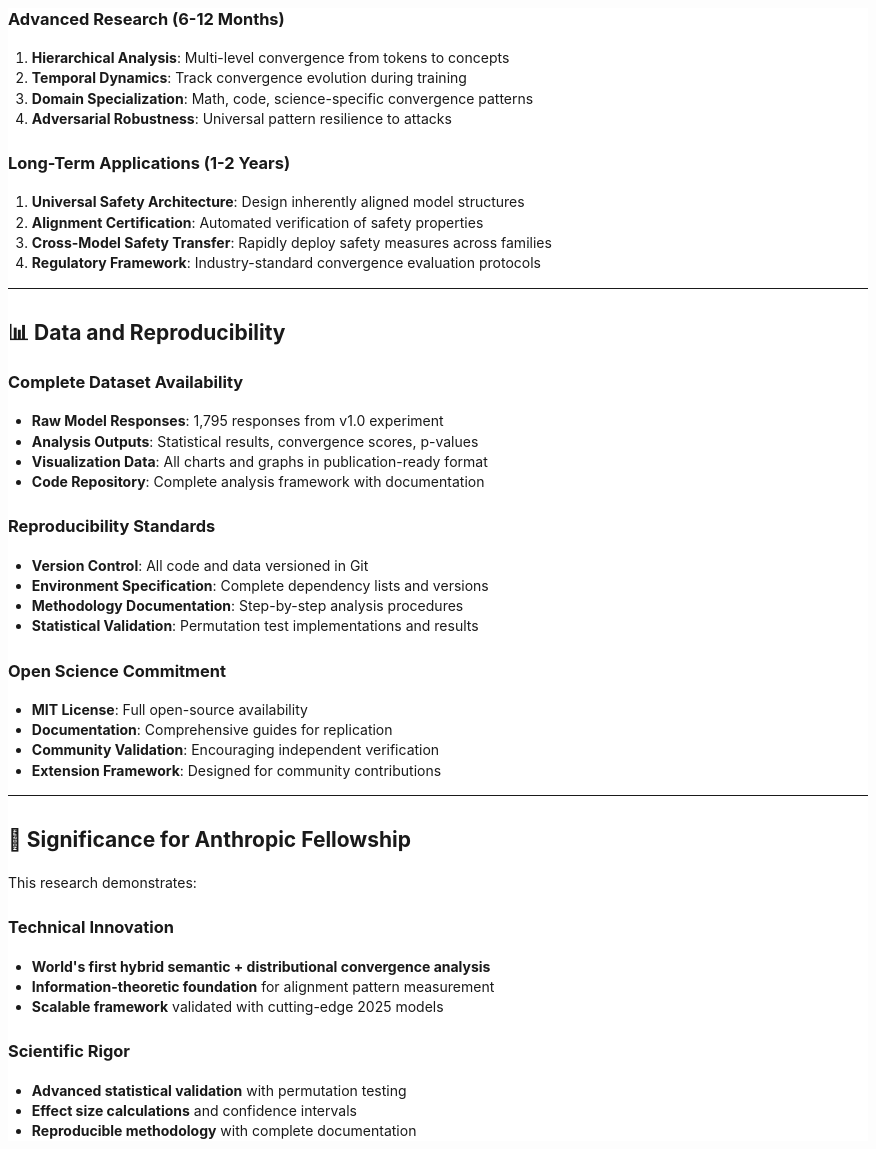 ### Advanced Research (6-12 Months)
1. **Hierarchical Analysis**: Multi-level convergence from tokens to concepts
2. **Temporal Dynamics**: Track convergence evolution during training
3. **Domain Specialization**: Math, code, science-specific convergence patterns
4. **Adversarial Robustness**: Universal pattern resilience to attacks

### Long-Term Applications (1-2 Years)
1. **Universal Safety Architecture**: Design inherently aligned model structures
2. **Alignment Certification**: Automated verification of safety properties
3. **Cross-Model Safety Transfer**: Rapidly deploy safety measures across families
4. **Regulatory Framework**: Industry-standard convergence evaluation protocols

---

## 📊 Data and Reproducibility

### Complete Dataset Availability
- **Raw Model Responses**: 1,795 responses from v1.0 experiment
- **Analysis Outputs**: Statistical results, convergence scores, p-values
- **Visualization Data**: All charts and graphs in publication-ready format
- **Code Repository**: Complete analysis framework with documentation

### Reproducibility Standards
- **Version Control**: All code and data versioned in Git
- **Environment Specification**: Complete dependency lists and versions
- **Methodology Documentation**: Step-by-step analysis procedures
- **Statistical Validation**: Permutation test implementations and results

### Open Science Commitment
- **MIT License**: Full open-source availability
- **Documentation**: Comprehensive guides for replication
- **Community Validation**: Encouraging independent verification
- **Extension Framework**: Designed for community contributions

---

## 🎯 Significance for Anthropic Fellowship

This research demonstrates:

### Technical Innovation
- **World's first hybrid semantic + distributional convergence analysis**
- **Information-theoretic foundation** for alignment pattern measurement
- **Scalable framework** validated with cutting-edge 2025 models

### Scientific Rigor
- **Advanced statistical validation** with permutation testing
- **Effect size calculations** and confidence intervals
- **Reproducible methodology** with complete documentation
